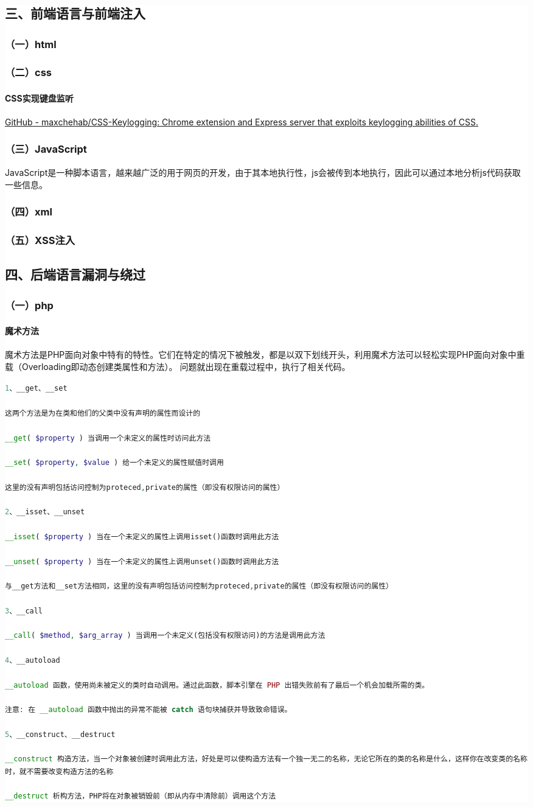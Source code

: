 
## 三、前端语言与前端注入

### （一）html

### （二）css

#### CSS实现键盘监听

[GitHub - maxchehab/CSS-Keylogging: Chrome extension and Express server that exploits keylogging abilities of CSS.](https://github.com/maxchehab/css-keylogging)

### （三）JavaScript

JavaScript是一种脚本语言，越来越广泛的用于网页的开发，由于其本地执行性，js会被传到本地执行，因此可以通过本地分析js代码获取一些信息。

### （四）xml

### （五）XSS注入

## 四、后端语言漏洞与绕过

### （一）php

#### 魔术方法

魔术方法是PHP面向对象中特有的特性。它们在特定的情况下被触发，都是以双下划线开头，利用魔术方法可以轻松实现PHP面向对象中重载（Overloading即动态创建类属性和方法）。 问题就出现在重载过程中，执行了相关代码。

```php
1、__get、__set

这两个方法是为在类和他们的父类中没有声明的属性而设计的

__get( $property ) 当调用一个未定义的属性时访问此方法

__set( $property, $value ) 给一个未定义的属性赋值时调用

这里的没有声明包括访问控制为proteced,private的属性（即没有权限访问的属性）

2、__isset、__unset

__isset( $property ) 当在一个未定义的属性上调用isset()函数时调用此方法

__unset( $property ) 当在一个未定义的属性上调用unset()函数时调用此方法

与__get方法和__set方法相同，这里的没有声明包括访问控制为proteced,private的属性（即没有权限访问的属性）

3、__call

__call( $method, $arg_array ) 当调用一个未定义(包括没有权限访问)的方法是调用此方法

4、__autoload

__autoload 函数，使用尚未被定义的类时自动调用。通过此函数，脚本引擎在 PHP 出错失败前有了最后一个机会加载所需的类。

注意: 在 __autoload 函数中抛出的异常不能被 catch 语句块捕获并导致致命错误。

5、__construct、__destruct

__construct 构造方法，当一个对象被创建时调用此方法，好处是可以使构造方法有一个独一无二的名称，无论它所在的类的名称是什么，这样你在改变类的名称时，就不需要改变构造方法的名称

__destruct 析构方法，PHP将在对象被销毁前（即从内存中清除前）调用这个方法
```